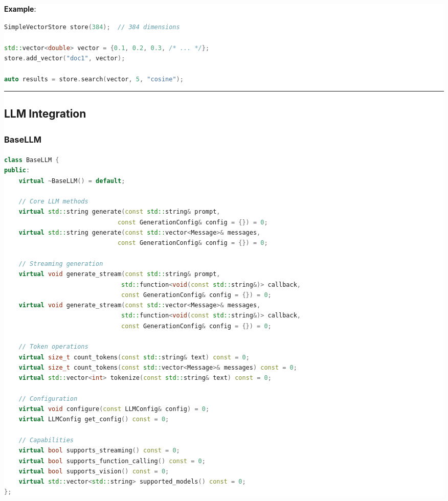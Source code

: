 **Example**:
```cpp
SimpleVectorStore store(384);  // 384 dimensions

std::vector<double> vector = {0.1, 0.2, 0.3, /* ... */};
store.add_vector("doc1", vector);

auto results = store.search(vector, 5, "cosine");
```

---

## LLM Integration

### BaseLLM

```cpp
class BaseLLM {
public:
    virtual ~BaseLLM() = default;

    // Core LLM methods
    virtual std::string generate(const std::string& prompt,
                               const GenerationConfig& config = {}) = 0;
    virtual std::string generate(const std::vector<Message>& messages,
                               const GenerationConfig& config = {}) = 0;

    // Streaming generation
    virtual void generate_stream(const std::string& prompt,
                                std::function<void(const std::string&)> callback,
                                const GenerationConfig& config = {}) = 0;
    virtual void generate_stream(const std::vector<Message>& messages,
                                std::function<void(const std::string&)> callback,
                                const GenerationConfig& config = {}) = 0;

    // Token operations
    virtual size_t count_tokens(const std::string& text) const = 0;
    virtual size_t count_tokens(const std::vector<Message>& messages) const = 0;
    virtual std::vector<int> tokenize(const std::string& text) const = 0;

    // Configuration
    virtual void configure(const LLMConfig& config) = 0;
    virtual LLMConfig get_config() const = 0;

    // Capabilities
    virtual bool supports_streaming() const = 0;
    virtual bool supports_function_calling() const = 0;
    virtual bool supports_vision() const = 0;
    virtual std::vector<std::string> supported_models() const = 0;
};
```
